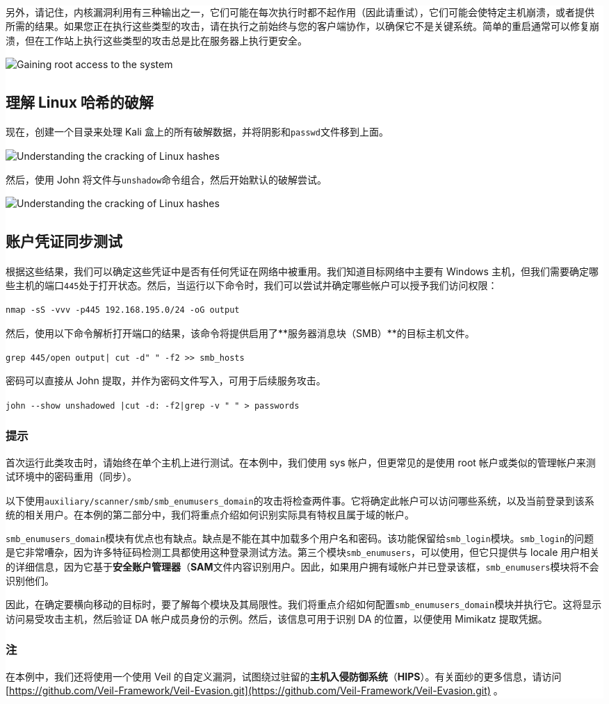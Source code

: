 另外，请记住，内核漏洞利用有三种输出之一，它们可能在每次执行时都不起作用（因此请重试），它们可能会使特定主机崩溃，或者提供所需的结果。如果您正在执行这些类型的攻击，请在执行之前始终与您的客户端协作，以确保它不是关键系统。简单的重启通常可以修复崩溃，但在工作站上执行这些类型的攻击总是比在服务器上执行更安全。

![Gaining root access to the system](../Images/image00329.jpeg)

## 理解 Linux 哈希的破解

现在，创建一个目录来处理 Kali 盒上的所有破解数据，并将阴影和`passwd`文件移到上面。

![Understanding the cracking of Linux hashes](../Images/image00330.jpeg)

然后，使用 John 将文件与`unshadow`命令组合，然后开始默认的破解尝试。

![Understanding the cracking of Linux hashes](../Images/image00331.jpeg)

## 账户凭证同步测试

根据这些结果，我们可以确定这些凭证中是否有任何凭证在网络中被重用。我们知道目标网络中主要有 Windows 主机，但我们需要确定哪些主机的端口`445`处于打开状态。然后，当运行以下命令时，我们可以尝试并确定哪些帐户可以授予我们访问权限：

```
nmap -sS -vvv -p445 192.168.195.0/24 -oG output

```

然后，使用以下命令解析打开端口的结果，该命令将提供启用了**服务器消息块（SMB）**的目标主机文件。

```
grep 445/open output| cut -d" " -f2 >> smb_hosts

```

密码可以直接从 John 提取，并作为密码文件写入，可用于后续服务攻击。

```
john --show unshadowed |cut -d: -f2|grep -v " " > passwords

```

### 提示

首次运行此类攻击时，请始终在单个主机上进行测试。在本例中，我们使用 sys 帐户，但更常见的是使用 root 帐户或类似的管理帐户来测试环境中的密码重用（同步）。

以下使用`auxiliary/scanner/smb/smb_enumusers_domain`的攻击将检查两件事。它将确定此帐户可以访问哪些系统，以及当前登录到该系统的相关用户。在本例的第二部分中，我们将重点介绍如何识别实际具有特权且属于域的帐户。

`smb_enumusers_domain`模块有优点也有缺点。缺点是不能在其中加载多个用户名和密码。该功能保留给`smb_login`模块。`smb_login`的问题是它非常嘈杂，因为许多特征码检测工具都使用这种登录测试方法。第三个模块`smb_enumusers`，可以使用，但它只提供与 locale 用户相关的详细信息，因为它基于**安全账户管理器**（**SAM**文件内容识别用户。因此，如果用户拥有域帐户并已登录该框，`smb_enumusers`模块将不会识别他们。

因此，在确定要横向移动的目标时，要了解每个模块及其局限性。我们将重点介绍如何配置`smb_enumusers_domain`模块并执行它。这将显示访问易受攻击主机，然后验证 DA 帐户成员身份的示例。然后，该信息可用于识别 DA 的位置，以便使用 Mimikatz 提取凭据。

### 注

在本例中，我们还将使用一个使用 Veil 的自定义漏洞，试图绕过驻留的**主机入侵防御系统**（**HIPS**）。有关面纱的更多信息，请访问[https://github.com/Veil-Framework/Veil-Evasion.git](https://github.com/Veil-Framework/Veil-Evasion.git) 。
